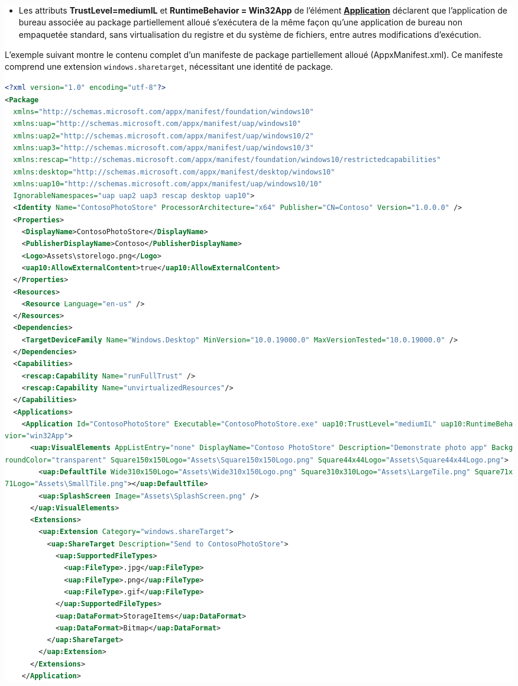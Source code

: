 * Les attributs **TrustLevel=mediumIL** et **RuntimeBehavior = Win32App** de l’élément [**Application**](https://docs.microsoft.com/uwp/schemas/appxpackage/uapmanifestschema/element-application) déclarent que l’application de bureau associée au package partiellement alloué s’exécutera de la même façon qu’une application de bureau non empaquetée standard, sans virtualisation du registre et du système de fichiers, entre autres modifications d’exécution.

L’exemple suivant montre le contenu complet d’un manifeste de package partiellement alloué (AppxManifest.xml). Ce manifeste comprend une extension `windows.sharetarget`, nécessitant une identité de package.

```xml
<?xml version="1.0" encoding="utf-8"?>
<Package 
  xmlns="http://schemas.microsoft.com/appx/manifest/foundation/windows10"
  xmlns:uap="http://schemas.microsoft.com/appx/manifest/uap/windows10"
  xmlns:uap2="http://schemas.microsoft.com/appx/manifest/uap/windows10/2"
  xmlns:uap3="http://schemas.microsoft.com/appx/manifest/uap/windows10/3"
  xmlns:rescap="http://schemas.microsoft.com/appx/manifest/foundation/windows10/restrictedcapabilities"
  xmlns:desktop="http://schemas.microsoft.com/appx/manifest/desktop/windows10"
  xmlns:uap10="http://schemas.microsoft.com/appx/manifest/uap/windows10/10"
  IgnorableNamespaces="uap uap2 uap3 rescap desktop uap10">
  <Identity Name="ContosoPhotoStore" ProcessorArchitecture="x64" Publisher="CN=Contoso" Version="1.0.0.0" />
  <Properties>
    <DisplayName>ContosoPhotoStore</DisplayName>
    <PublisherDisplayName>Contoso</PublisherDisplayName>
    <Logo>Assets\storelogo.png</Logo>
    <uap10:AllowExternalContent>true</uap10:AllowExternalContent>
  </Properties>
  <Resources>
    <Resource Language="en-us" />
  </Resources>
  <Dependencies>
    <TargetDeviceFamily Name="Windows.Desktop" MinVersion="10.0.19000.0" MaxVersionTested="10.0.19000.0" />
  </Dependencies>
  <Capabilities>
    <rescap:Capability Name="runFullTrust" />
    <rescap:Capability Name="unvirtualizedResources"/>
  </Capabilities>
  <Applications>
    <Application Id="ContosoPhotoStore" Executable="ContosoPhotoStore.exe" uap10:TrustLevel="mediumIL" uap10:RuntimeBehavior="win32App"> 
      <uap:VisualElements AppListEntry="none" DisplayName="Contoso PhotoStore" Description="Demonstrate photo app" BackgroundColor="transparent" Square150x150Logo="Assets\Square150x150Logo.png" Square44x44Logo="Assets\Square44x44Logo.png">
        <uap:DefaultTile Wide310x150Logo="Assets\Wide310x150Logo.png" Square310x310Logo="Assets\LargeTile.png" Square71x71Logo="Assets\SmallTile.png"></uap:DefaultTile>
        <uap:SplashScreen Image="Assets\SplashScreen.png" />
      </uap:VisualElements>
      <Extensions>
        <uap:Extension Category="windows.shareTarget">
          <uap:ShareTarget Description="Send to ContosoPhotoStore">
            <uap:SupportedFileTypes>
              <uap:FileType>.jpg</uap:FileType>
              <uap:FileType>.png</uap:FileType>
              <uap:FileType>.gif</uap:FileType>
            </uap:SupportedFileTypes>
            <uap:DataFormat>StorageItems</uap:DataFormat>
            <uap:DataFormat>Bitmap</uap:DataFormat>
          </uap:ShareTarget>
        </uap:Extension>
      </Extensions>
    </Application>
```